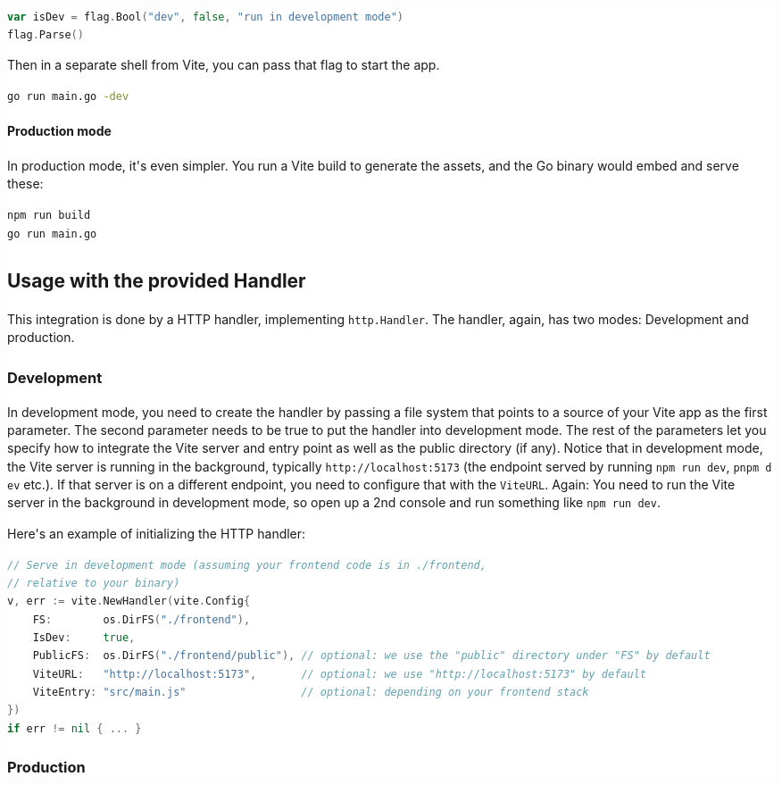 ```go
var isDev = flag.Bool("dev", false, "run in development mode")
flag.Parse()
```

Then in a separate shell from Vite, you can pass that flag to start the app.

```sh
go run main.go -dev
```

#### Production mode

In production mode, it's even simpler. You run a Vite build to generate the assets, and the Go binary would embed and serve these:

```sh
npm run build
go run main.go
```

## Usage with the provided Handler

This integration is done by a HTTP handler, implementing `http.Handler`. The handler, again, has two modes: Development and production.

### Development

In development mode, you need to create the handler by passing a file system that points to a source of your Vite app as the first parameter. The second parameter needs to be true to put the handler into development mode. The rest of the parameters let you specify how to integrate the Vite server and entry point as well as the public directory (if any). Notice that in development mode, the Vite server is running in the background, typically `http://localhost:5173` (the endpoint served by running `npm run dev`, `pnpm dev` etc.). If that server is on a different endpoint, you need to configure that with the `ViteURL`. Again: You need to run the Vite server in the background in development mode, so open up a 2nd console and run something like `npm run dev`.

Here's an example of initializing the HTTP handler:

```go
// Serve in development mode (assuming your frontend code is in ./frontend,
// relative to your binary)
v, err := vite.NewHandler(vite.Config{
    FS:        os.DirFS("./frontend"),
    IsDev:     true,
    PublicFS:  os.DirFS("./frontend/public"), // optional: we use the "public" directory under "FS" by default
    ViteURL:   "http://localhost:5173",       // optional: we use "http://localhost:5173" by default
    ViteEntry: "src/main.js"                  // optional: depending on your frontend stack
})
if err != nil { ... }
```

### Production
